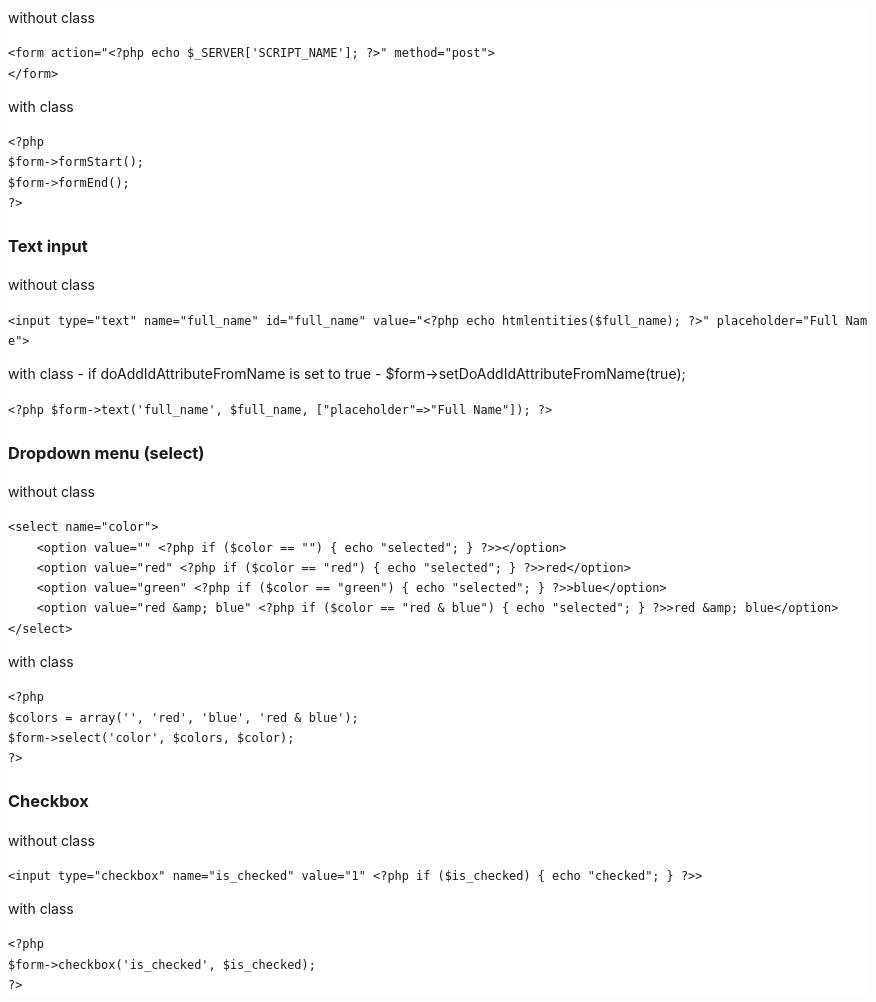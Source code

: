without class
```
<form action="<?php echo $_SERVER['SCRIPT_NAME']; ?>" method="post">
</form>
```

with class
```
<?php
$form->formStart();
$form->formEnd();
?>
```

### Text input

without class
```
<input type="text" name="full_name" id="full_name" value="<?php echo htmlentities($full_name); ?>" placeholder="Full Name">
```

with class - if doAddIdAttributeFromName is set to true - $form->setDoAddIdAttributeFromName(true);
```
<?php $form->text('full_name', $full_name, ["placeholder"=>"Full Name"]); ?>
```

### Dropdown menu (select)

without class
```
<select name="color">
    <option value="" <?php if ($color == "") { echo "selected"; } ?>></option>
    <option value="red" <?php if ($color == "red") { echo "selected"; } ?>>red</option>
    <option value="green" <?php if ($color == "green") { echo "selected"; } ?>>blue</option>
    <option value="red &amp; blue" <?php if ($color == "red & blue") { echo "selected"; } ?>>red &amp; blue</option>
</select>
```

with class
```
<?php
$colors = array('', 'red', 'blue', 'red & blue');
$form->select('color', $colors, $color);
?>
```
### Checkbox

without class
```
<input type="checkbox" name="is_checked" value="1" <?php if ($is_checked) { echo "checked"; } ?>>
```

with class
```
<?php
$form->checkbox('is_checked', $is_checked);
?>
```

